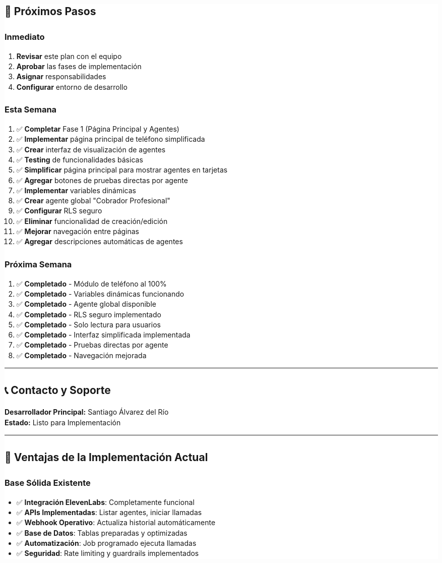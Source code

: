 
## 🚀 Próximos Pasos

### **Inmediato**
1. **Revisar** este plan con el equipo
2. **Aprobar** las fases de implementación
3. **Asignar** responsabilidades
4. **Configurar** entorno de desarrollo

### **Esta Semana**
1. ✅ **Completar** Fase 1 (Página Principal y Agentes)
2. ✅ **Implementar** página principal de teléfono simplificada
3. ✅ **Crear** interfaz de visualización de agentes
4. ✅ **Testing** de funcionalidades básicas
5. ✅ **Simplificar** página principal para mostrar agentes en tarjetas
6. ✅ **Agregar** botones de pruebas directas por agente
7. ✅ **Implementar** variables dinámicas
8. ✅ **Crear** agente global "Cobrador Profesional"
9. ✅ **Configurar** RLS seguro
10. ✅ **Eliminar** funcionalidad de creación/edición
11. ✅ **Mejorar** navegación entre páginas
12. ✅ **Agregar** descripciones automáticas de agentes

### **Próxima Semana**
1. ✅ **Completado** - Módulo de teléfono al 100%
2. ✅ **Completado** - Variables dinámicas funcionando
3. ✅ **Completado** - Agente global disponible
4. ✅ **Completado** - RLS seguro implementado
5. ✅ **Completado** - Solo lectura para usuarios
6. ✅ **Completado** - Interfaz simplificada implementada
7. ✅ **Completado** - Pruebas directas por agente
8. ✅ **Completado** - Navegación mejorada

---

## 📞 Contacto y Soporte

**Desarrollador Principal:** Santiago Álvarez del Río  
**Estado:** Listo para Implementación

---

## 🔄 Ventajas de la Implementación Actual

### **Base Sólida Existente**
- ✅ **Integración ElevenLabs**: Completamente funcional
- ✅ **APIs Implementadas**: Listar agentes, iniciar llamadas
- ✅ **Webhook Operativo**: Actualiza historial automáticamente
- ✅ **Base de Datos**: Tablas preparadas y optimizadas
- ✅ **Automatización**: Job programado ejecuta llamadas
- ✅ **Seguridad**: Rate limiting y guardrails implementados
